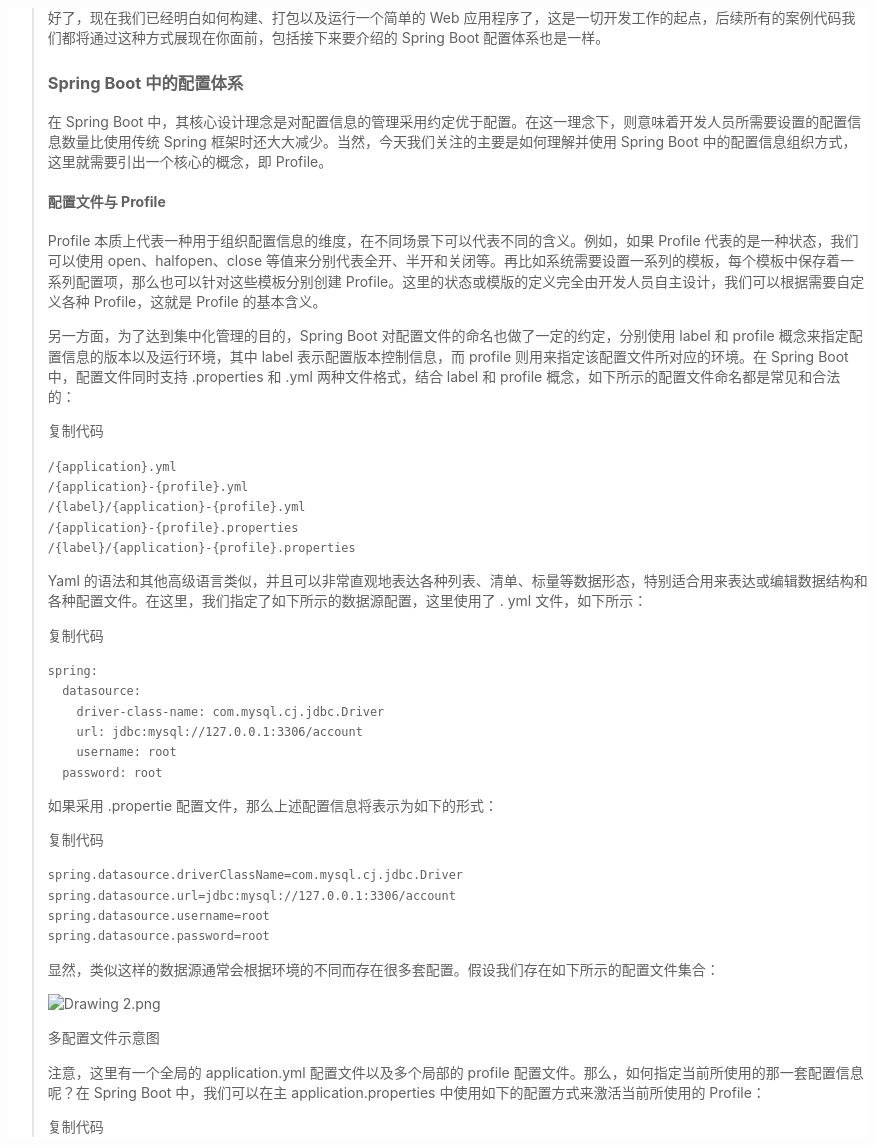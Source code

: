 >
> 好了，现在我们已经明白如何构建、打包以及运行一个简单的 Web 应用程序了，这是一切开发工作的起点，后续所有的案例代码我们都将通过这种方式展现在你面前，包括接下来要介绍的 Spring Boot 配置体系也是一样。
>
> ### Spring Boot 中的配置体系
>
> 在 Spring Boot 中，其核心设计理念是对配置信息的管理采用约定优于配置。在这一理念下，则意味着开发人员所需要设置的配置信息数量比使用传统 Spring 框架时还大大减少。当然，今天我们关注的主要是如何理解并使用 Spring Boot 中的配置信息组织方式，这里就需要引出一个核心的概念，即 Profile。
>
> #### 配置文件与 Profile
>
> Profile 本质上代表一种用于组织配置信息的维度，在不同场景下可以代表不同的含义。例如，如果 Profile 代表的是一种状态，我们可以使用 open、halfopen、close 等值来分别代表全开、半开和关闭等。再比如系统需要设置一系列的模板，每个模板中保存着一系列配置项，那么也可以针对这些模板分别创建 Profile。这里的状态或模版的定义完全由开发人员自主设计，我们可以根据需要自定义各种 Profile，这就是 Profile 的基本含义。
>
> 另一方面，为了达到集中化管理的目的，Spring Boot 对配置文件的命名也做了一定的约定，分别使用 label 和 profile 概念来指定配置信息的版本以及运行环境，其中 label 表示配置版本控制信息，而 profile 则用来指定该配置文件所对应的环境。在 Spring Boot 中，配置文件同时支持 .properties 和 .yml 两种文件格式，结合 label 和 profile 概念，如下所示的配置文件命名都是常见和合法的：
>
> 复制代码
>
> ```
> /{application}.yml
> /{application}-{profile}.yml
> /{label}/{application}-{profile}.yml
> /{application}-{profile}.properties
> /{label}/{application}-{profile}.properties
> ```
>
> Yaml 的语法和其他高级语言类似，并且可以非常直观地表达各种列表、清单、标量等数据形态，特别适合用来表达或编辑数据结构和各种配置文件。在这里，我们指定了如下所示的数据源配置，这里使用了 . yml 文件，如下所示：
>
> 复制代码
>
> ```
> spring: 
>   datasource:
>     driver-class-name: com.mysql.cj.jdbc.Driver
>     url: jdbc:mysql://127.0.0.1:3306/account
>     username: root
> 	password: root
> ```
>
> 如果采用 .propertie 配置文件，那么上述配置信息将表示为如下的形式：
>
> 复制代码
>
> ```
> spring.datasource.driverClassName=com.mysql.cj.jdbc.Driver
> spring.datasource.url=jdbc:mysql://127.0.0.1:3306/account
> spring.datasource.username=root 
> spring.datasource.password=root
> ```
>
> 显然，类似这样的数据源通常会根据环境的不同而存在很多套配置。假设我们存在如下所示的配置文件集合：
>
> ![Drawing 2.png](https://s0.lgstatic.com/i/image/M00/71/19/CgqCHl-83_2AOKfAAAAKdvXQRn8485.png)
>
> 多配置文件示意图
>
> 注意，这里有一个全局的 application.yml 配置文件以及多个局部的 profile 配置文件。那么，如何指定当前所使用的那一套配置信息呢？在 Spring Boot 中，我们可以在主 application.properties 中使用如下的配置方式来激活当前所使用的 Profile：
>
> 复制代码